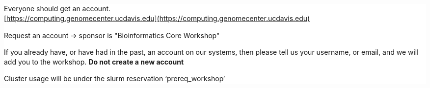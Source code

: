 Everyone should get an account.  
[https://computing.genomecenter.ucdavis.edu](https://computing.genomecenter.ucdavis.edu)

Request an account -> sponsor is "Bioinformatics Core Workshop"

If you already have, or have had in the past, an account on our systems, then please tell us your username, or email, and we will add you to the workshop. **Do not create a new account**

Cluster usage will be under the slurm reservation  ‘prereq_workshop’


